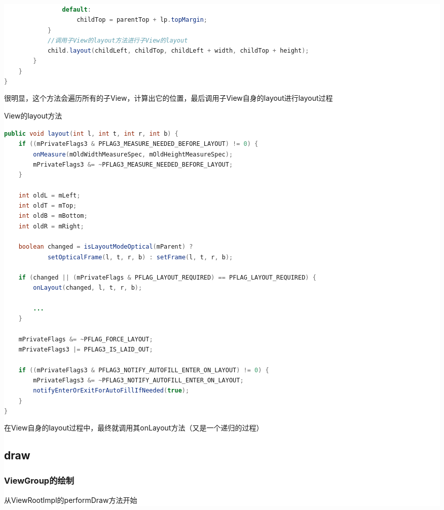```java
                default:
                    childTop = parentTop + lp.topMargin;
            }
            //调用子View的layout方法进行子View的layout
            child.layout(childLeft, childTop, childLeft + width, childTop + height);
        }
    }
}
```

很明显，这个方法会遍历所有的子View，计算出它的位置，最后调用子View自身的layout进行layout过程

View的layout方法

```java
public void layout(int l, int t, int r, int b) {
    if ((mPrivateFlags3 & PFLAG3_MEASURE_NEEDED_BEFORE_LAYOUT) != 0) {
        onMeasure(mOldWidthMeasureSpec, mOldHeightMeasureSpec);
        mPrivateFlags3 &= ~PFLAG3_MEASURE_NEEDED_BEFORE_LAYOUT;
    }

    int oldL = mLeft;
    int oldT = mTop;
    int oldB = mBottom;
    int oldR = mRight;

    boolean changed = isLayoutModeOptical(mParent) ?
            setOpticalFrame(l, t, r, b) : setFrame(l, t, r, b);

    if (changed || (mPrivateFlags & PFLAG_LAYOUT_REQUIRED) == PFLAG_LAYOUT_REQUIRED) {
        onLayout(changed, l, t, r, b);

        ...
    }

    mPrivateFlags &= ~PFLAG_FORCE_LAYOUT;
    mPrivateFlags3 |= PFLAG3_IS_LAID_OUT;

    if ((mPrivateFlags3 & PFLAG3_NOTIFY_AUTOFILL_ENTER_ON_LAYOUT) != 0) {
        mPrivateFlags3 &= ~PFLAG3_NOTIFY_AUTOFILL_ENTER_ON_LAYOUT;
        notifyEnterOrExitForAutoFillIfNeeded(true);
    }
}
```

在View自身的layout过程中，最终就调用其onLayout方法（又是一个递归的过程）

## draw

### ViewGroup的绘制

从ViewRootImpl的performDraw方法开始
